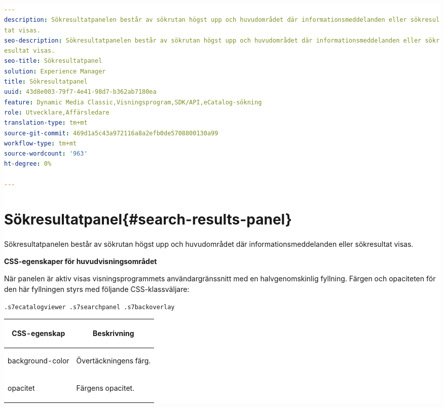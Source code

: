 ```yaml
---
description: Sökresultatpanelen består av sökrutan högst upp och huvudområdet där informationsmeddelanden eller sökresultat visas.
seo-description: Sökresultatpanelen består av sökrutan högst upp och huvudområdet där informationsmeddelanden eller sökresultat visas.
seo-title: Sökresultatpanel
solution: Experience Manager
title: Sökresultatpanel
uuid: 43d8e003-79f7-4e41-98d7-b362ab7180ea
feature: Dynamic Media Classic,Visningsprogram,SDK/API,eCatalog-sökning
role: Utvecklare,Affärsledare
translation-type: tm+mt
source-git-commit: 469d1a5c43a972116a8a2efb0de5708800130a99
workflow-type: tm+mt
source-wordcount: '963'
ht-degree: 0%

---
```



# Sökresultatpanel{#search-results-panel}

Sökresultatpanelen består av sökrutan högst upp och huvudområdet där informationsmeddelanden eller sökresultat visas.



**CSS-egenskaper för huvudvisningsområdet**

När panelen är aktiv visas visningsprogrammets användargränssnitt med en halvgenomskinlig fyllning. Färgen och opaciteten för den här fyllningen styrs med följande CSS-klassväljare:

```
.s7ecatalogviewer .s7searchpanel .s7backoverlay
```

<table id="table_94EE3F5BBE4547C0B4943471CEE7EDE4"> 
 <thead> 
  <tr> 
   <th colname="col1" class="entry"> <p> CSS-egenskap </p> </th> 
   <th colname="col2" class="entry"> <p>Beskrivning </p> </th> 
  </tr> 
 </thead>
 <tbody> 
  <tr> 
   <td colname="col1"> <p> <span class="codeph"> background-color  </span> </p> </td> 
   <td colname="col2"> <p>Övertäckningens färg. </p> </td> 
  </tr> 
  <tr> 
   <td colname="col1"> <p> <span class="codeph"> opacitet  </span> </p> </td> 
   <td colname="col2"> <p>Färgens opacitet. </p> </td> 
  </tr> 
 </tbody> 
</table>
